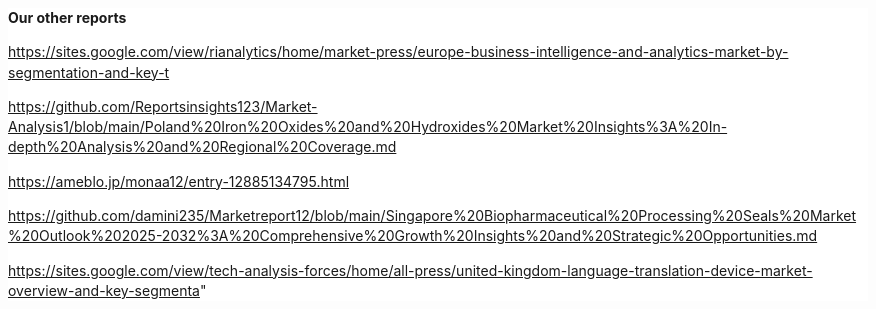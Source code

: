 <strong>Our other reports</strong>

<a href=https://sites.google.com/view/rianalytics/home/market-press/europe-business-intelligence-and-analytics-market-by-segmentation-and-key-t>https://sites.google.com/view/rianalytics/home/market-press/europe-business-intelligence-and-analytics-market-by-segmentation-and-key-t</a>

<a href=https://github.com/Reportsinsights123/Market-Analysis1/blob/main/Poland%20Iron%20Oxides%20and%20Hydroxides%20Market%20Insights%3A%20In-depth%20Analysis%20and%20Regional%20Coverage.md>https://github.com/Reportsinsights123/Market-Analysis1/blob/main/Poland%20Iron%20Oxides%20and%20Hydroxides%20Market%20Insights%3A%20In-depth%20Analysis%20and%20Regional%20Coverage.md</a>

<a href=https://ameblo.jp/monaa12/entry-12885134795.html>https://ameblo.jp/monaa12/entry-12885134795.html</a>

<a href=https://github.com/damini235/Marketreport12/blob/main/Singapore%20Biopharmaceutical%20Processing%20Seals%20Market%20Outlook%202025-2032%3A%20Comprehensive%20Growth%20Insights%20and%20Strategic%20Opportunities.md>https://github.com/damini235/Marketreport12/blob/main/Singapore%20Biopharmaceutical%20Processing%20Seals%20Market%20Outlook%202025-2032%3A%20Comprehensive%20Growth%20Insights%20and%20Strategic%20Opportunities.md</a>

<a href=https://sites.google.com/view/tech-analysis-forces/home/all-press/united-kingdom-language-translation-device-market-overview-and-key-segmenta>https://sites.google.com/view/tech-analysis-forces/home/all-press/united-kingdom-language-translation-device-market-overview-and-key-segmenta</a>"
